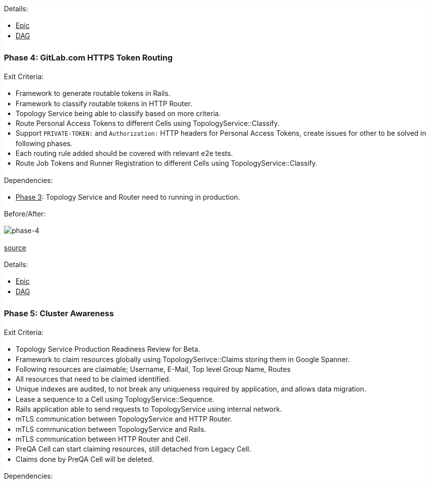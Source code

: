Details:

- [Epic](https://gitlab.com/groups/gitlab-org/-/epics/14509)
- [DAG](https://cells-architecture-overview-gitlab-org-tenant-sc-ff1c641f886923.gitlab.io/phase-1-8/#groups_Phase_3)

### Phase 4: GitLab.com HTTPS Token Routing

Exit Criteria:

- Framework to generate routable tokens in Rails.
- Framework to classify routable tokens in HTTP Router.
- Topology Service being able to classify based on more criteria.
- Route Personal Access Tokens to different Cells using TopologyService::Classify.
- Support `PRIVATE-TOKEN:` and `Authorization:` HTTP headers for Personal Access Tokens, create issues for other to be solved in following phases.
- Each routing rule added should be covered with relevant e2e tests.
- Route Job Tokens and Runner Registration to different Cells using TopologyService::Classify.

Dependencies:

- [Phase 3](#phase-3-gitlabcom-https-session-routing): Topology Service and Router need to running in production.

Before/After:

![phase-4](/images/cells/phase-4.png)

[source](https://excalidraw.com/#json=rWNPd77fLEhwZpERiUYLA,Tb-v5Hen6NomaopcmE9_mw)

Details:

- [Epic](https://gitlab.com/groups/gitlab-org/-/epics/14510)
- [DAG](https://cells-architecture-overview-gitlab-org-tenant-sc-ff1c641f886923.gitlab.io/phase-1-8/#groups_Phase_4)

### Phase 5: Cluster Awareness

Exit Criteria:

- Topology Service Production Readiness Review for Beta.
- Framework to claim resources globally using TopologySerivce::Claims storing them in Google Spanner.
- Following resources are claimable; Username, E-Mail, Top level Group Name, Routes
- All resources that need to be claimed identified.
- Unique indexes are audited, to not break any uniqueness required by application, and allows data migration.
- Lease a sequence to a Cell using ToplogyService::Sequence.
- Rails application able to send requests to TopologyService using internal network.
- mTLS communication between TopologyService and HTTP Router.
- mTLS communication between TopologyService and Rails.
- mTLS communication between HTTP Router and Cell.
- PreQA Cell can start claiming resources, still detached from Legacy Cell.
- Claims done by PreQA Cell will be deleted.

Dependencies:
